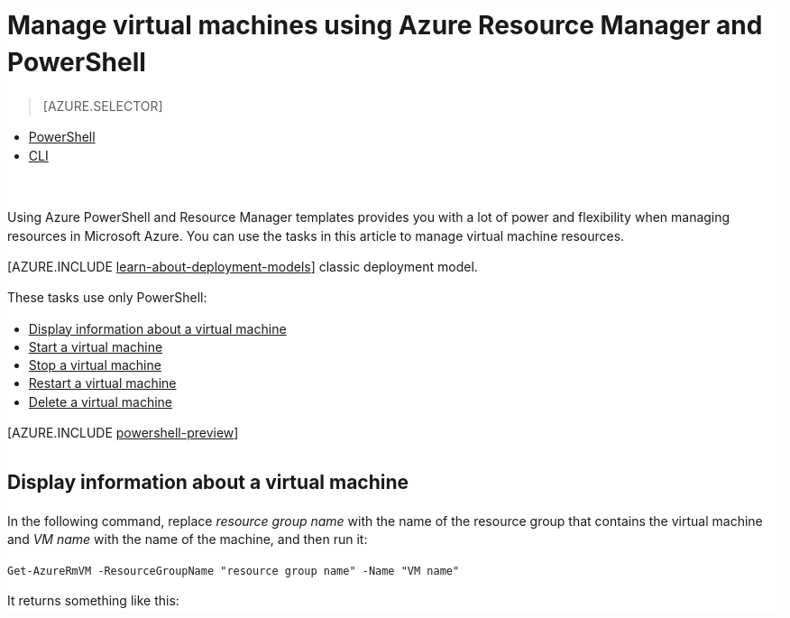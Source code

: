 <properties
	pageTitle="Manage Azure Resource Manager VMs | Microsoft Azure"
	description="Manage virtual machines using Azure Resource Manager, templates, and PowerShell."
	services="virtual-machines"
	documentationCenter=""
	authors="davidmu1"
	manager="timlt"
	editor=""
	tags="azure-resource-manager"/>

<tags
	ms.service="virtual-machines"
	ms.workload="infrastructure-services"
	ms.tgt_pltfrm="na"
	ms.devlang="na"
	ms.topic="article"
	ms.date="01/07/2016"
	ms.author="davidmu"/>

# Manage virtual machines using Azure Resource Manager and PowerShell

> [AZURE.SELECTOR]
- [PowerShell](virtual-machines-deploy-rmtemplates-powershell.md)
- [CLI](virtual-machines-deploy-rmtemplates-azure-cli.md)

<br>


Using Azure PowerShell and Resource Manager templates provides you with a lot of power and flexibility when managing resources in Microsoft Azure. You can use the tasks in this article to manage virtual machine resources.

[AZURE.INCLUDE [learn-about-deployment-models](../../includes/learn-about-deployment-models-rm-include.md)] classic deployment model.

These tasks use only PowerShell:

- [Display information about a virtual machine](#displayvm)
- [Start a virtual machine](#start)
- [Stop a virtual machine](#stop)
- [Restart a virtual machine](#restart)
- [Delete a virtual machine](#delete)

[AZURE.INCLUDE [powershell-preview](../../includes/powershell-preview-inline-include.md)]

## <a id="displayvm"></a>Display information about a virtual machine

In the following command, replace *resource group name* with the name of the resource group that contains the virtual machine and *VM name* with the name of the machine, and then run it:

	Get-AzureRmVM -ResourceGroupName "resource group name" -Name "VM name"

It returns something like this:
